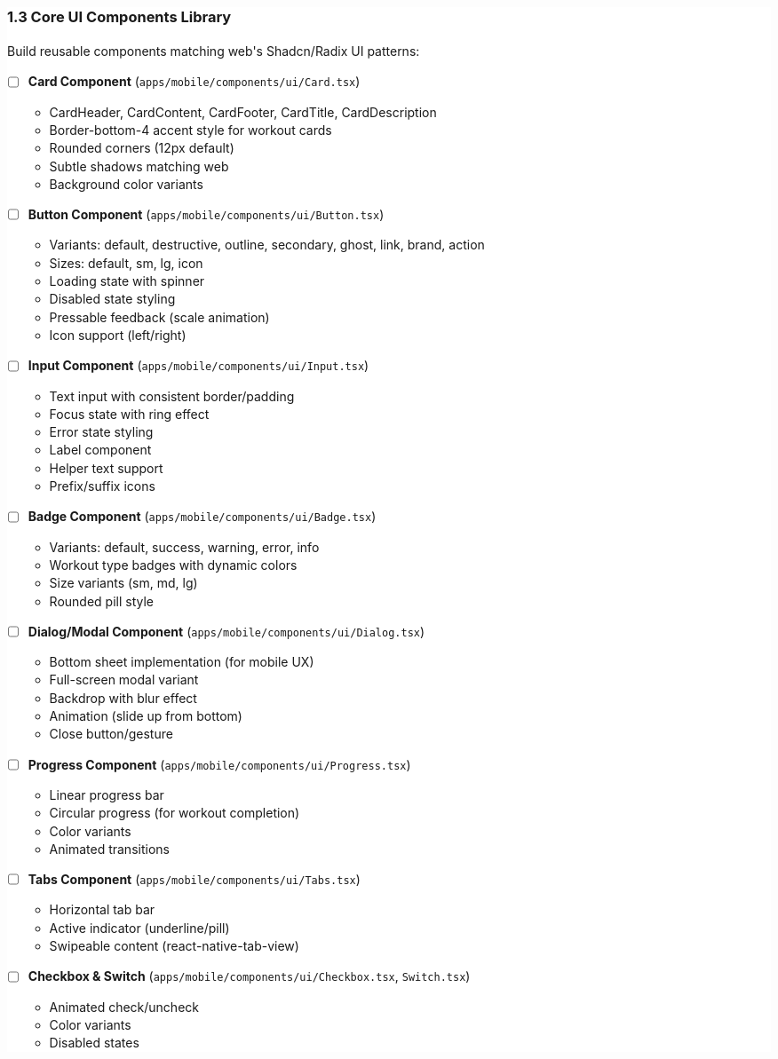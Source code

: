### 1.3 Core UI Components Library
Build reusable components matching web's Shadcn/Radix UI patterns:

- [ ] **Card Component** (`apps/mobile/components/ui/Card.tsx`)
  - CardHeader, CardContent, CardFooter, CardTitle, CardDescription
  - Border-bottom-4 accent style for workout cards
  - Rounded corners (12px default)
  - Subtle shadows matching web
  - Background color variants

- [ ] **Button Component** (`apps/mobile/components/ui/Button.tsx`)
  - Variants: default, destructive, outline, secondary, ghost, link, brand, action
  - Sizes: default, sm, lg, icon
  - Loading state with spinner
  - Disabled state styling
  - Pressable feedback (scale animation)
  - Icon support (left/right)

- [ ] **Input Component** (`apps/mobile/components/ui/Input.tsx`)
  - Text input with consistent border/padding
  - Focus state with ring effect
  - Error state styling
  - Label component
  - Helper text support
  - Prefix/suffix icons

- [ ] **Badge Component** (`apps/mobile/components/ui/Badge.tsx`)
  - Variants: default, success, warning, error, info
  - Workout type badges with dynamic colors
  - Size variants (sm, md, lg)
  - Rounded pill style

- [ ] **Dialog/Modal Component** (`apps/mobile/components/ui/Dialog.tsx`)
  - Bottom sheet implementation (for mobile UX)
  - Full-screen modal variant
  - Backdrop with blur effect
  - Animation (slide up from bottom)
  - Close button/gesture

- [ ] **Progress Component** (`apps/mobile/components/ui/Progress.tsx`)
  - Linear progress bar
  - Circular progress (for workout completion)
  - Color variants
  - Animated transitions

- [ ] **Tabs Component** (`apps/mobile/components/ui/Tabs.tsx`)
  - Horizontal tab bar
  - Active indicator (underline/pill)
  - Swipeable content (react-native-tab-view)

- [ ] **Checkbox & Switch** (`apps/mobile/components/ui/Checkbox.tsx`, `Switch.tsx`)
  - Animated check/uncheck
  - Color variants
  - Disabled states
